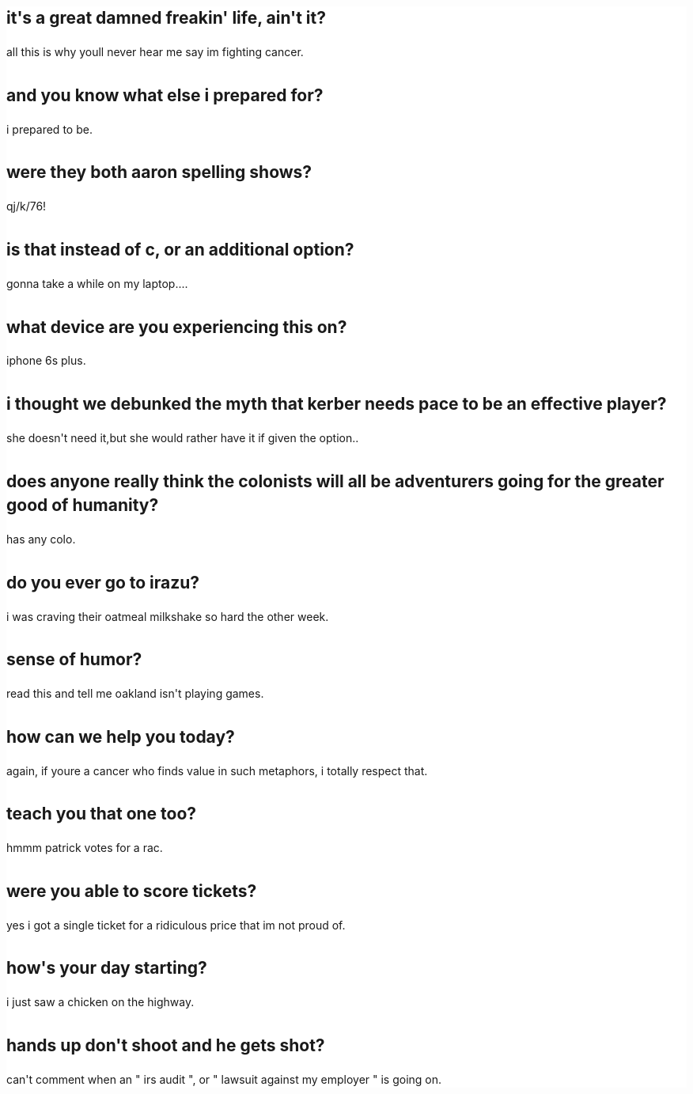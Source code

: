 ## it's a great damned freakin' life, ain't it?
all this is why youll never hear me say im fighting cancer.

## and you know what else i prepared for?
i prepared to be.

## were they both aaron spelling shows?
qj/k/76!

## is that instead of c, or an additional option?
gonna take a while on my laptop....

## what device are you experiencing this on?
iphone 6s plus.

## i thought we debunked the myth that kerber needs pace to be an effective player?
she doesn't need it,but she would rather have it if given the option..

## does anyone really think the colonists will all be adventurers going for the greater good of humanity?
has any colo.

## do you ever go to irazu?
i was craving their oatmeal milkshake so hard the other week.

## sense of humor?
read this and tell me oakland isn't playing games.

## how can we help you today?
again, if youre a cancer who finds value in such metaphors, i totally respect that.

## teach you that one too?
hmmm patrick votes for a rac.

## were you able to score tickets?
yes i got a single ticket for a ridiculous price that im not proud of.

## how's your day starting?
i just saw a chicken on the highway.

## hands up don't shoot and he gets shot?
can't comment when an " irs audit ", or " lawsuit against my employer " is going on.
